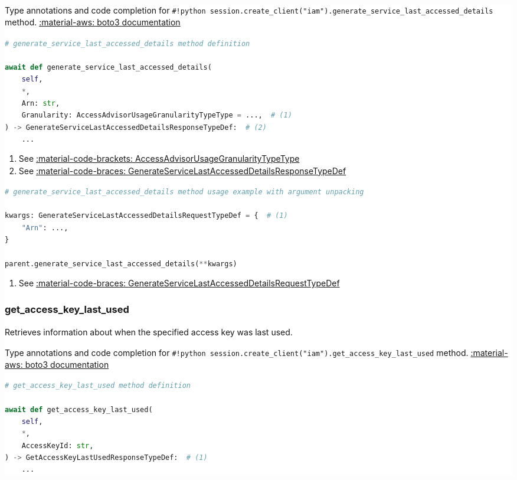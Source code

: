 Type annotations and code completion for `#!python session.create_client("iam").generate_service_last_accessed_details` method.
[:material-aws: boto3 documentation](https://boto3.amazonaws.com/v1/documentation/api/latest/reference/services/iam/client/generate_service_last_accessed_details.html)

```python
# generate_service_last_accessed_details method definition

await def generate_service_last_accessed_details(
    self,
    *,
    Arn: str,
    Granularity: AccessAdvisorUsageGranularityTypeType = ...,  # (1)
) -> GenerateServiceLastAccessedDetailsResponseTypeDef:  # (2)
    ...
```

1. See [:material-code-brackets: AccessAdvisorUsageGranularityTypeType](./literals.md#accessadvisorusagegranularitytypetype)
2. See [:material-code-braces: GenerateServiceLastAccessedDetailsResponseTypeDef](./type_defs.md#generateservicelastaccesseddetailsresponsetypedef)


```python
# generate_service_last_accessed_details method usage example with argument unpacking

kwargs: GenerateServiceLastAccessedDetailsRequestTypeDef = {  # (1)
    "Arn": ...,
}

parent.generate_service_last_accessed_details(**kwargs)
```

1. See [:material-code-braces: GenerateServiceLastAccessedDetailsRequestTypeDef](./type_defs.md#generateservicelastaccesseddetailsrequesttypedef)

### get\_access\_key\_last\_used

Retrieves information about when the specified access key was last used.

Type annotations and code completion for `#!python session.create_client("iam").get_access_key_last_used` method.
[:material-aws: boto3 documentation](https://boto3.amazonaws.com/v1/documentation/api/latest/reference/services/iam/client/get_access_key_last_used.html)

```python
# get_access_key_last_used method definition

await def get_access_key_last_used(
    self,
    *,
    AccessKeyId: str,
) -> GetAccessKeyLastUsedResponseTypeDef:  # (1)
    ...
```
